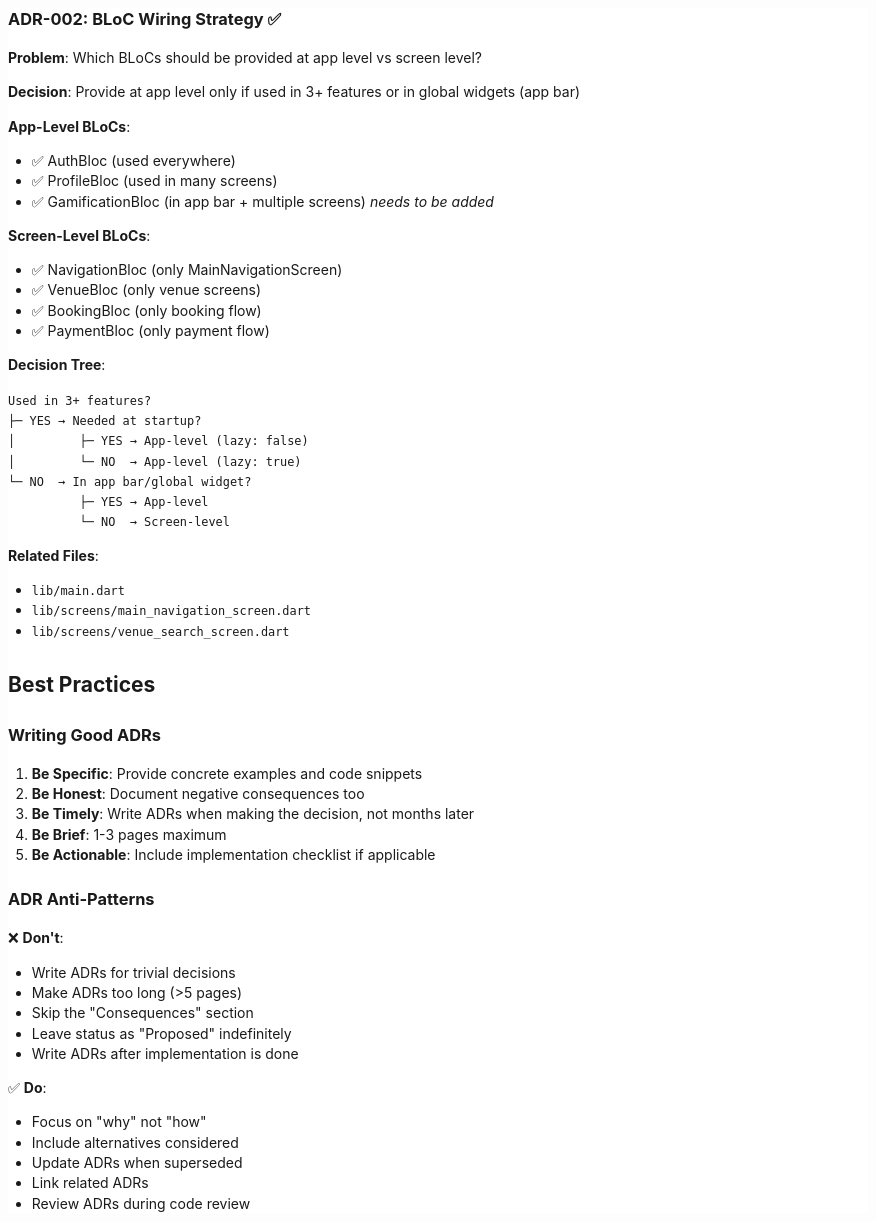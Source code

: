 ### ADR-002: BLoC Wiring Strategy ✅

**Problem**: Which BLoCs should be provided at app level vs screen level?

**Decision**: Provide at app level only if used in 3+ features or in global widgets (app bar)

**App-Level BLoCs**:
- ✅ AuthBloc (used everywhere)
- ✅ ProfileBloc (used in many screens)
- ✅ GamificationBloc (in app bar + multiple screens) *needs to be added*

**Screen-Level BLoCs**:
- ✅ NavigationBloc (only MainNavigationScreen)
- ✅ VenueBloc (only venue screens)
- ✅ BookingBloc (only booking flow)
- ✅ PaymentBloc (only payment flow)

**Decision Tree**:
```
Used in 3+ features?
├─ YES → Needed at startup?
│         ├─ YES → App-level (lazy: false)
│         └─ NO  → App-level (lazy: true)
└─ NO  → In app bar/global widget?
          ├─ YES → App-level
          └─ NO  → Screen-level
```

**Related Files**:
- `lib/main.dart`
- `lib/screens/main_navigation_screen.dart`
- `lib/screens/venue_search_screen.dart`

## Best Practices

### Writing Good ADRs

1. **Be Specific**: Provide concrete examples and code snippets
2. **Be Honest**: Document negative consequences too
3. **Be Timely**: Write ADRs when making the decision, not months later
4. **Be Brief**: 1-3 pages maximum
5. **Be Actionable**: Include implementation checklist if applicable

### ADR Anti-Patterns

❌ **Don't**:
- Write ADRs for trivial decisions
- Make ADRs too long (>5 pages)
- Skip the "Consequences" section
- Leave status as "Proposed" indefinitely
- Write ADRs after implementation is done

✅ **Do**:
- Focus on "why" not "how"
- Include alternatives considered
- Update ADRs when superseded
- Link related ADRs
- Review ADRs during code review
